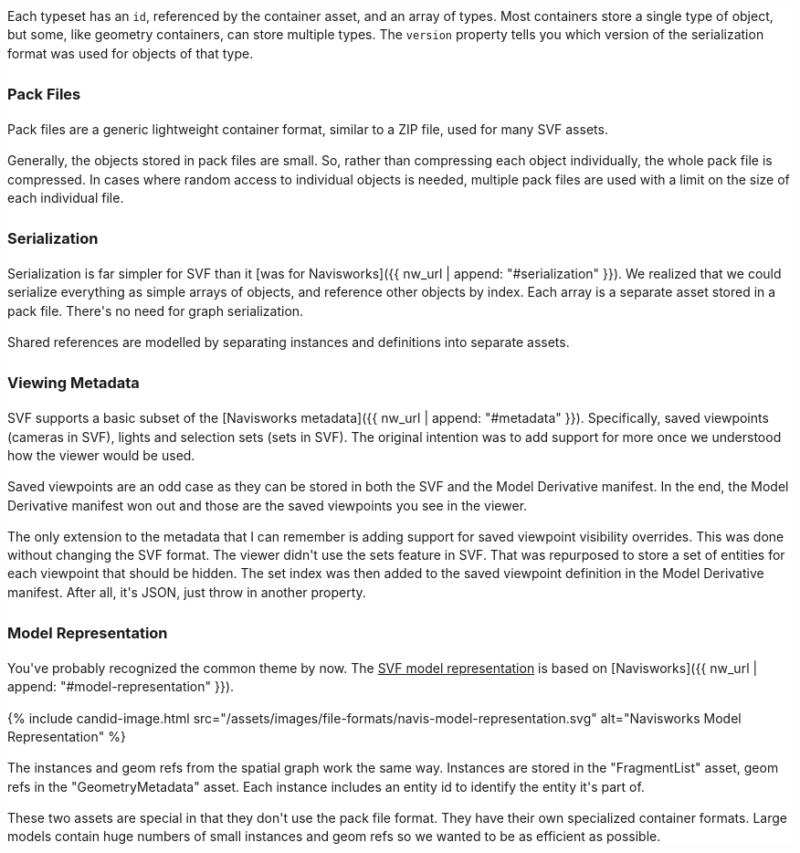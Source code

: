 
Each typeset has an `id`, referenced by the container asset, and an array of types. Most containers store a single type of object, but some, like geometry containers, can store multiple types. The `version` property tells you which version of the serialization format was used for objects of that type.

### Pack Files

Pack files are a generic lightweight container format, similar to a ZIP file, used for many SVF assets.

Generally, the objects stored in pack files are small. So, rather than compressing each object individually, the whole pack file is compressed. In cases where random access to individual objects is needed, multiple pack files are used with a limit on the size of each individual file. 

### Serialization

Serialization is far simpler for SVF than it [was for Navisworks]({{ nw_url | append: "#serialization" }}). We realized that we could serialize everything as simple arrays of objects, and reference other objects by index. Each array is a separate asset stored in a pack file. There's no need for graph serialization. 

Shared references are modelled by separating instances and definitions into separate assets. 

### Viewing Metadata

SVF supports a basic subset of the [Navisworks metadata]({{ nw_url | append: "#metadata" }}). Specifically, saved viewpoints (cameras in SVF), lights and selection sets (sets in SVF). The original intention was to add support for more once we understood how the viewer would be used. 

Saved viewpoints are an odd case as they can be stored in both the SVF and the Model Derivative manifest. In the end, the Model Derivative manifest won out and those are the saved viewpoints you see in the viewer.

The only extension to the metadata that I can remember is adding support for saved viewpoint visibility overrides. This was done without changing the SVF format. The viewer didn't use the sets feature in SVF. That was repurposed to store a set of entities for each viewpoint that should be hidden. The set index was then added to the saved viewpoint definition in the Model Derivative manifest. After all, it's JSON, just throw in another property.

### Model Representation

You've probably recognized the common theme by now. The [SVF model representation](https://aps.autodesk.com/blog/working-2d-and-3d-scenes-and-geometry-forge-viewer) is based on [Navisworks]({{ nw_url | append: "#model-representation" }}). 

{% include candid-image.html src="/assets/images/file-formats/navis-model-representation.svg" alt="Navisworks Model Representation" %}

The instances and geom refs from the spatial graph work the same way. Instances are stored in the "FragmentList" asset, geom refs in the "GeometryMetadata" asset. Each instance includes an entity id to identify the entity it's part of. 

These two assets are special in that they don't use the pack file format. They have their own specialized container formats. Large models contain huge numbers of small instances and geom refs so we wanted to be as efficient as possible. 
